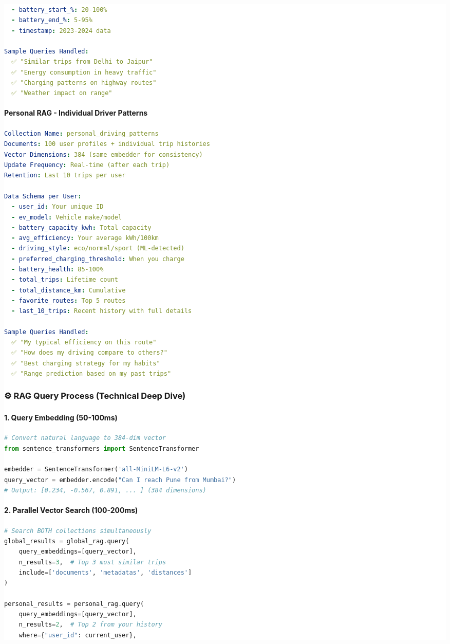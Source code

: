 ```yaml
  - battery_start_%: 20-100%
  - battery_end_%: 5-95%
  - timestamp: 2023-2024 data

Sample Queries Handled:
  ✅ "Similar trips from Delhi to Jaipur"
  ✅ "Energy consumption in heavy traffic"
  ✅ "Charging patterns on highway routes"
  ✅ "Weather impact on range"
```

#### **Personal RAG - Individual Driver Patterns**
```yaml
Collection Name: personal_driving_patterns
Documents: 100 user profiles + individual trip histories
Vector Dimensions: 384 (same embedder for consistency)
Update Frequency: Real-time (after each trip)
Retention: Last 10 trips per user

Data Schema per User:
  - user_id: Your unique ID
  - ev_model: Vehicle make/model
  - battery_capacity_kwh: Total capacity
  - avg_efficiency: Your average kWh/100km
  - driving_style: eco/normal/sport (ML-detected)
  - preferred_charging_threshold: When you charge
  - battery_health: 85-100%
  - total_trips: Lifetime count
  - total_distance_km: Cumulative
  - favorite_routes: Top 5 routes
  - last_10_trips: Recent history with full details

Sample Queries Handled:
  ✅ "My typical efficiency on this route"
  ✅ "How does my driving compare to others?"
  ✅ "Best charging strategy for my habits"
  ✅ "Range prediction based on my past trips"
```

### ⚙️ RAG Query Process (Technical Deep Dive)

#### **1. Query Embedding (50-100ms)**
```python
# Convert natural language to 384-dim vector
from sentence_transformers import SentenceTransformer

embedder = SentenceTransformer('all-MiniLM-L6-v2')
query_vector = embedder.encode("Can I reach Pune from Mumbai?")
# Output: [0.234, -0.567, 0.891, ... ] (384 dimensions)
```

#### **2. Parallel Vector Search (100-200ms)**
```python
# Search BOTH collections simultaneously
global_results = global_rag.query(
    query_embeddings=[query_vector],
    n_results=3,  # Top 3 most similar trips
    include=['documents', 'metadatas', 'distances']
)

personal_results = personal_rag.query(
    query_embeddings=[query_vector],
    n_results=2,  # Top 2 from your history
    where={"user_id": current_user},
```